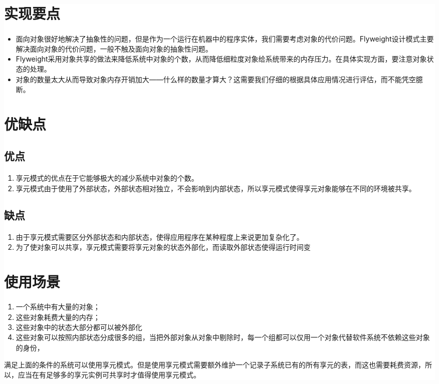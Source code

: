# 实现要点
- 面向对象很好地解决了抽象性的问题，但是作为一个运行在机器中的程序实体，我们需要考虑对象的代价问题。Flyweight设计模式主要解决面向对象的代价问题，一般不触及面向对象的抽象性问题。
- Flyweight采用对象共享的做法来降低系统中对象的个数，从而降低细粒度对象给系统带来的内存压力。在具体实现方面，要注意对象状态的处理。
- 对象的数量太大从而导致对象内存开销加大——什么样的数量才算大？这需要我们仔细的根据具体应用情况进行评估，而不能凭空臆断。

# 优缺点

## 优点
1. 享元模式的优点在于它能够极大的减少系统中对象的个数。
2. 享元模式由于使用了外部状态，外部状态相对独立，不会影响到内部状态，所以享元模式使得享元对象能够在不同的环境被共享。

## 缺点
1. 由于享元模式需要区分外部状态和内部状态，使得应用程序在某种程度上来说更加复杂化了。
2. 为了使对象可以共享，享元模式需要将享元对象的状态外部化，而读取外部状态使得运行时间变


# 使用场景
1. 一个系统中有大量的对象；
2. 这些对象耗费大量的内存；
3. 这些对象中的状态大部分都可以被外部化
4. 这些对象可以按照内部状态分成很多的组，当把外部对象从对象中剔除时，每一个组都可以仅用一个对象代替软件系统不依赖这些对象的身份，

满足上面的条件的系统可以使用享元模式。但是使用享元模式需要额外维护一个记录子系统已有的所有享元的表，而这也需要耗费资源，所以，应当在有足够多的享元实例可共享时才值得使用享元模式。
